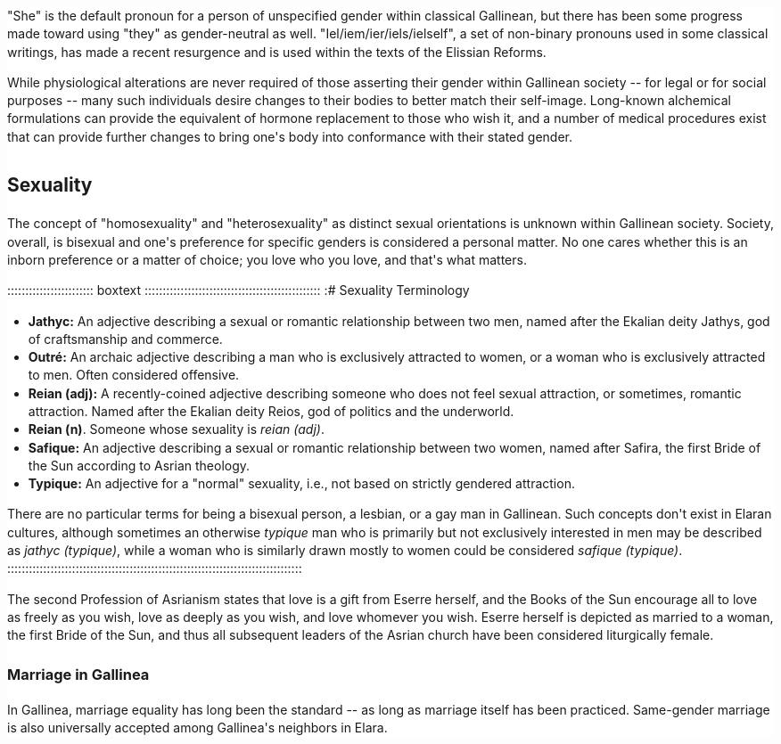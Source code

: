 "She" is the default pronoun for a person of unspecified gender within
classical Gallinean, but there has been some progress made toward using
"they" as gender-neutral as well. "Iel/iem/ier/iels/ielself", a set of
non-binary pronouns used in some classical writings, has made a recent
resurgence and is used within the texts of the Elissian Reforms.

While physiological alterations are never required of those asserting
their gender within Gallinean society -- for legal or for social
purposes -- many such individuals desire changes to their bodies to
better match their self-image. Long-known alchemical formulations can
provide the equivalent of hormone replacement to those who wish it, and
a number of medical procedures exist that can provide further changes to
bring one's body into conformance with their stated gender.

## Sexuality

The concept of "homosexuality" and "heterosexuality" as distinct sexual
orientations is unknown within Gallinean society. Society, overall, is
bisexual and one's preference for specific genders is considered a
personal matter. No one cares whether this is an inborn preference or a
matter of choice; you love who you love, and that's what matters. 

:::::::::::::::::::::::: boxtext :::::::::::::::::::::::::::::::::::::::::::::::::
:# Sexuality Terminology

- **Jathyc:** An adjective describing a sexual or romantic relationship between two men, named after the Ekalian deity Jathys, god of craftsmanship and commerce.
- **Outré:** An archaic adjective describing a man who is exclusively attracted to women, or a woman who is exclusively attracted to men.  Often considered offensive.
- **Reian (adj):** A recently-coined adjective describing someone who does not
  feel sexual attraction, or sometimes, romantic attraction. Named after
  the Ekalian deity Reios, god of politics and the underworld.
- **Reian (n)**. Someone whose sexuality is *reian (adj)*.
- **Safique:** An adjective describing a sexual or romantic relationship between two women, named after Safira, the first Bride of the Sun according to Asrian theology.
- **Typique:** An adjective for a "normal" sexuality, i.e., not based on strictly gendered attraction.

There are no particular terms for being a bisexual person, a lesbian, or a gay man in Gallinean. Such concepts don't exist in Elaran cultures, although
sometimes an otherwise *typique* man who is primarily but not exclusively interested in men may be described as *jathyc (typique)*, while a woman who is
similarly drawn mostly to women could be considered *safique (typique)*.
::::::::::::::::::::::::::::::::::::::::::::::::::::::::::::::::::::::::::::::::::

The second Profession of Asrianism states that love is a gift from
Eserre herself, and the Books of the Sun encourage all to love as freely
as you wish, love as deeply as you wish, and love whomever you wish.
Eserre herself is depicted as married to a woman, the first Bride of the
Sun, and thus all subsequent leaders of the Asrian church have been
considered liturgically female.

### Marriage in Gallinea
In Gallinea, marriage equality has long been the standard -- as long as marriage 
itself has been practiced. Same-gender marriage is also universally accepted 
among Gallinea's neighbors in Elara.
